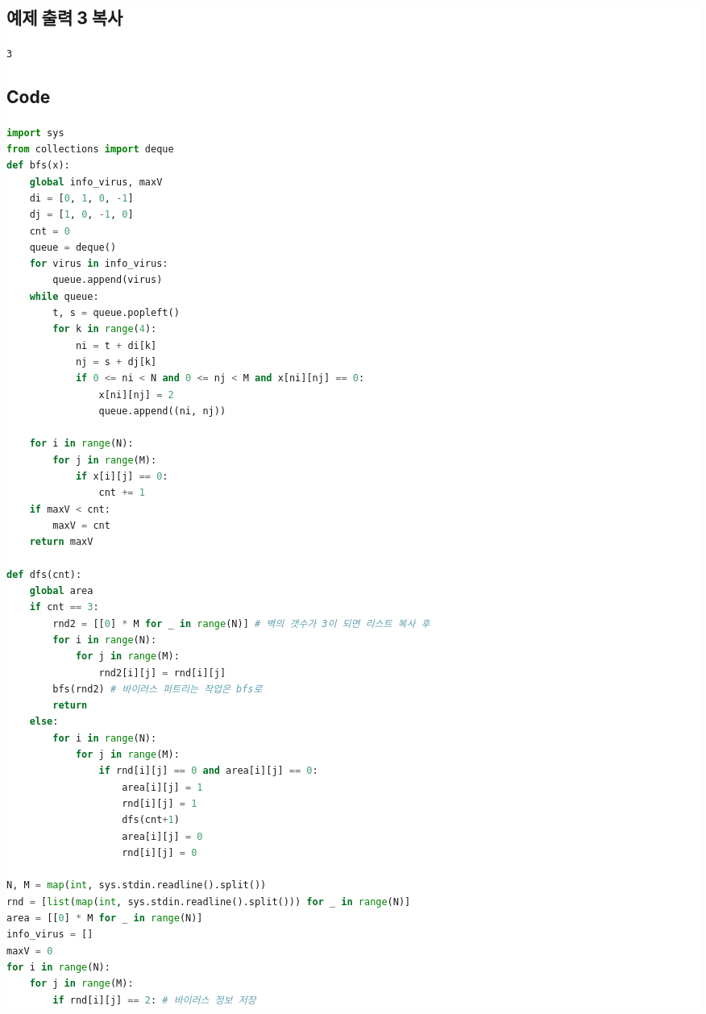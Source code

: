 ## 예제 출력 3 복사

```
3
```

## Code

```python
import sys
from collections import deque
def bfs(x):
    global info_virus, maxV
    di = [0, 1, 0, -1]
    dj = [1, 0, -1, 0]
    cnt = 0
    queue = deque()
    for virus in info_virus:
        queue.append(virus)
    while queue:
        t, s = queue.popleft()
        for k in range(4):
            ni = t + di[k]
            nj = s + dj[k]
            if 0 <= ni < N and 0 <= nj < M and x[ni][nj] == 0:
                x[ni][nj] = 2
                queue.append((ni, nj))

    for i in range(N):
        for j in range(M):
            if x[i][j] == 0:
                cnt += 1
    if maxV < cnt:
        maxV = cnt
    return maxV

def dfs(cnt):
    global area
    if cnt == 3:
        rnd2 = [[0] * M for _ in range(N)] # 벽의 갯수가 3이 되면 리스트 복사 후
        for i in range(N):
            for j in range(M):
                rnd2[i][j] = rnd[i][j]
        bfs(rnd2) # 바이러스 퍼트리는 작업은 bfs로
        return
    else:
        for i in range(N):
            for j in range(M):
                if rnd[i][j] == 0 and area[i][j] == 0:
                    area[i][j] = 1
                    rnd[i][j] = 1
                    dfs(cnt+1)
                    area[i][j] = 0
                    rnd[i][j] = 0

N, M = map(int, sys.stdin.readline().split())
rnd = [list(map(int, sys.stdin.readline().split())) for _ in range(N)]
area = [[0] * M for _ in range(N)]
info_virus = []
maxV = 0
for i in range(N):
    for j in range(M):
        if rnd[i][j] == 2: # 바이러스 정보 저장
```